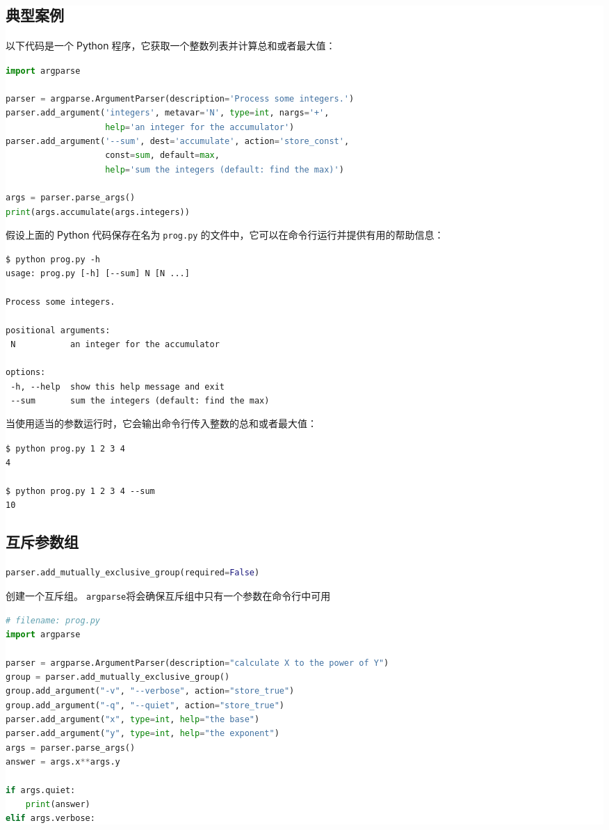 ## 典型案例

以下代码是一个 Python 程序，它获取一个整数列表并计算总和或者最大值：

```python
import argparse

parser = argparse.ArgumentParser(description='Process some integers.')
parser.add_argument('integers', metavar='N', type=int, nargs='+',
                    help='an integer for the accumulator')
parser.add_argument('--sum', dest='accumulate', action='store_const',
                    const=sum, default=max,
                    help='sum the integers (default: find the max)')

args = parser.parse_args()
print(args.accumulate(args.integers))
```

假设上面的 Python 代码保存在名为 `prog.py` 的文件中，它可以在命令行运行并提供有用的帮助信息：

```shell
$ python prog.py -h
usage: prog.py [-h] [--sum] N [N ...]

Process some integers.

positional arguments:
 N           an integer for the accumulator

options:
 -h, --help  show this help message and exit
 --sum       sum the integers (default: find the max)
```

当使用适当的参数运行时，它会输出命令行传入整数的总和或者最大值：

```shell
$ python prog.py 1 2 3 4
4

$ python prog.py 1 2 3 4 --sum
10
```

## 互斥参数组

```python
parser.add_mutually_exclusive_group(required=False)
```

创建一个互斥组。 `argparse`将会确保互斥组中只有一个参数在命令行中可用

```python
# filename: prog.py
import argparse

parser = argparse.ArgumentParser(description="calculate X to the power of Y")
group = parser.add_mutually_exclusive_group()
group.add_argument("-v", "--verbose", action="store_true")
group.add_argument("-q", "--quiet", action="store_true")
parser.add_argument("x", type=int, help="the base")
parser.add_argument("y", type=int, help="the exponent")
args = parser.parse_args()
answer = args.x**args.y

if args.quiet:
    print(answer)
elif args.verbose:
```